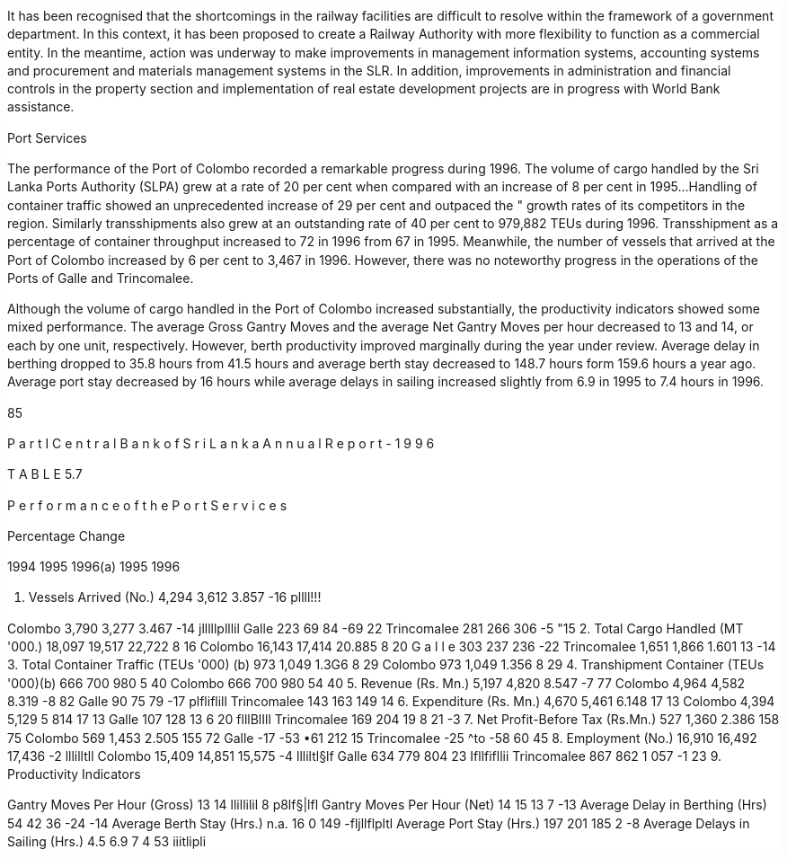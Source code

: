 It has been recognised that the shortcomings in the railway facilities are difficult to resolve within the framework of a government department. In this context, it has been proposed to create a Railway Authority with more flexibility to function as a commercial entity. In the meantime, action was underway to make improvements in management information systems, accounting systems and procurement and materials management systems in the SLR. In addition, improvements in administration and financial controls in the property section and implementation of real estate development projects are in progress with World Bank assistance.

Port Services

The performance of the Port of Colombo recorded a remarkable progress during 1996. The volume of cargo handled by the Sri Lanka Ports Authority (SLPA) grew at a rate of 20 per cent when compared with an increase of 8 per cent in 1995...Handling of container traffic showed an unprecedented increase of 29 per cent and outpaced the " growth rates of its competitors in the region. Similarly transshipments also grew at an outstanding rate of 40 per cent to 979,882 TEUs during 1996. Transshipment as a percentage of container throughput increased to 72 in 1996 from 67 in 1995. Meanwhile, the number of vessels that arrived at the Port of Colombo increased by 6 per cent to 3,467 in 1996. However, there was no noteworthy progress in the operations of the Ports of Galle and Trincomalee.

Although the volume of cargo handled in the Port of Colombo increased substantially, the productivity indicators showed some mixed performance. The average Gross Gantry Moves and the average Net Gantry Moves per hour decreased to 13 and 14, or each by one unit, respectively. However, berth productivity improved marginally during the year under review. Average delay in berthing dropped to 35.8 hours from 41.5 hours and average berth stay decreased to 148.7 hours form 159.6 hours a year ago. Average port stay decreased by 16 hours while average delays in sailing increased slightly from 6.9 in 1995 to 7.4 hours in 1996.

85

P a r t I C e n t r a l B a n k o f S r i L a n k a A n n u a l R e p o r t - 1 9 9 6

T A B L E 5.7

P e r f o r m a n c e o f t h e P o r t S e r v i c e s

Percentage Change

1994 1995 1996(a) 1995 1996

1. Vessels Arrived (No.) 4,294 3,612 3.857 -16 pllll!!!

Colombo 3,790 3,277 3.467 -14 jlllllplllil Galle 223 69 84 -69 22 Trincomalee 281 266 306 -5 "15 2. Total Cargo Handled (MT '000.) 18,097 19,517 22,722 8 16 Colombo 16,143 17,414 20.885 8 20 G a l l e 303 237 236 -22 Trincomalee 1,651 1,866 1.601 13 -14 3. Total Container Traffic (TEUs '000) (b) 973 1,049 1.3G6 8 29 Colombo 973 1,049 1.356 8 29 4. Transhipment Container (TEUs '000)(b) 666 700 980 5 40 Colombo 666 700 980 54 40 5. Revenue (Rs. Mn.) 5,197 4,820 8.547 -7 77 Colombo 4,964 4,582 8.319 -8 82 Galle 90 75 79 -17 plfliflill Trincomalee 143 163 149 14 6. Expenditure (Rs. Mn.) 4,670 5,461 6.148 17 13 Colombo 4,394 5,129 5 814 17 13 Galle 107 128 13 6 20 flllBlIll Trincomalee 169 204 19 8 21 -3 7. Net Profit-Before Tax (Rs.Mn.) 527 1,360 2.386 158 75 Colombo 569 1,453 2.505 155 72 Galle -17 -53 •61 212 15 Trincomalee -25 ^to -58 60 45 8. Employment (No.) 16,910 16,492 17,436 -2 lllilltll Colombo 15,409 14,851 15,575 -4 llliltl§lf Galle 634 779 804 23 Ifllfifllii Trincomalee 867 862 1 057 -1 23 9. Productivity Indicators

Gantry Moves Per Hour (Gross) 13 14 llillilil 8 p8lf§|lfl Gantry Moves Per Hour (Net) 14 15 13 7 -13 Average Delay in Berthing (Hrs) 54 42 36 -24 -14 Average Berth Stay (Hrs.) n.a. 16 0 149 -fljllflpltl Average Port Stay (Hrs.) 197 201 185 2 -8 Average Delays in Sailing (Hrs.) 4.5 6.9 7 4 53 iiitlipli
